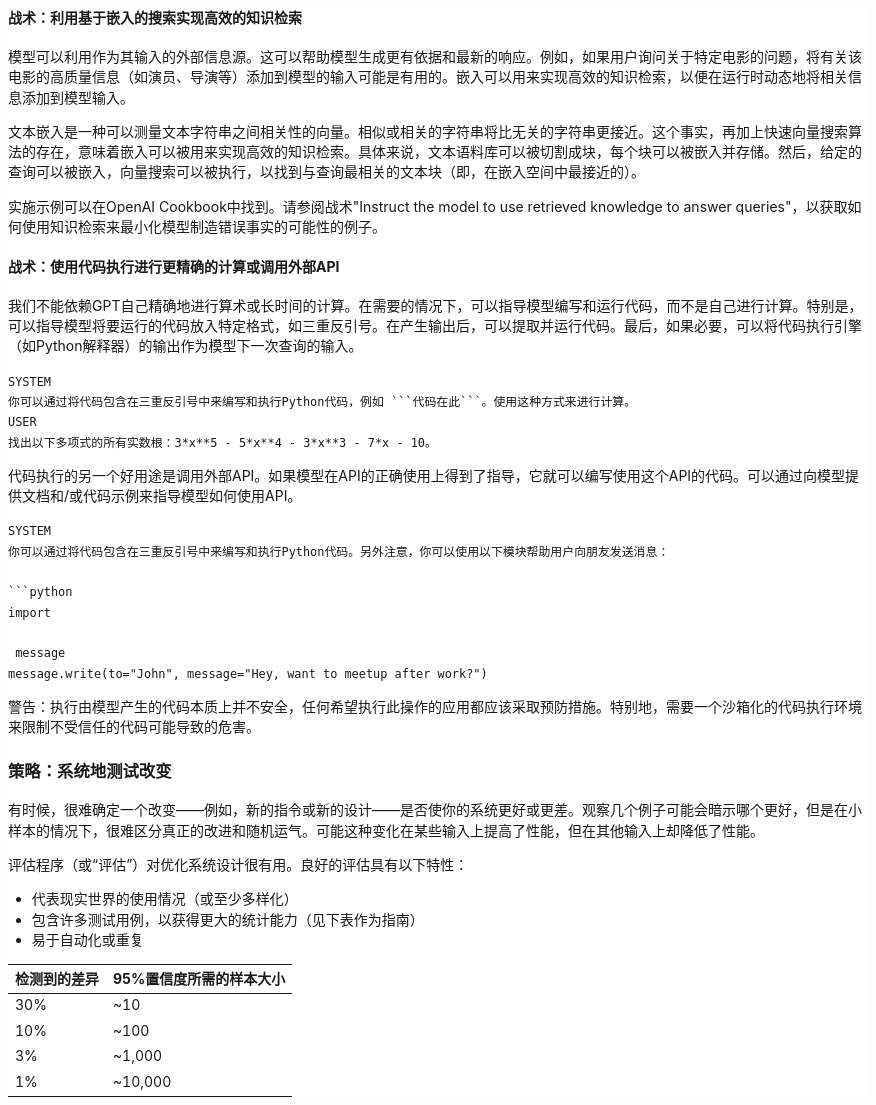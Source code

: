 #### 战术：利用基于嵌入的搜索实现高效的知识检索

模型可以利用作为其输入的外部信息源。这可以帮助模型生成更有依据和最新的响应。例如，如果用户询问关于特定电影的问题，将有关该电影的高质量信息（如演员、导演等）添加到模型的输入可能是有用的。嵌入可以用来实现高效的知识检索，以便在运行时动态地将相关信息添加到模型输入。

文本嵌入是一种可以测量文本字符串之间相关性的向量。相似或相关的字符串将比无关的字符串更接近。这个事实，再加上快速向量搜索算法的存在，意味着嵌入可以被用来实现高效的知识检索。具体来说，文本语料库可以被切割成块，每个块可以被嵌入并存储。然后，给定的查询可以被嵌入，向量搜索可以被执行，以找到与查询最相关的文本块（即，在嵌入空间中最接近的）。

实施示例可以在OpenAI Cookbook中找到。请参阅战术"Instruct the model to use retrieved knowledge to answer queries"，以获取如何使用知识检索来最小化模型制造错误事实的可能性的例子。

#### 战术：使用代码执行进行更精确的计算或调用外部API

我们不能依赖GPT自己精确地进行算术或长时间的计算。在需要的情况下，可以指导模型编写和运行代码，而不是自己进行计算。特别是，可以指导模型将要运行的代码放入特定格式，如三重反引号。在产生输出后，可以提取并运行代码。最后，如果必要，可以将代码执行引擎（如Python解释器）的输出作为模型下一次查询的输入。

```plaintext
SYSTEM
你可以通过将代码包含在三重反引号中来编写和执行Python代码，例如 ```代码在此```。使用这种方式来进行计算。
USER
找出以下多项式的所有实数根：3*x**5 - 5*x**4 - 3*x**3 - 7*x - 10。
```

代码执行的另一个好用途是调用外部API。如果模型在API的正确使用上得到了指导，它就可以编写使用这个API的代码。可以通过向模型提供文档和/或代码示例来指导模型如何使用API。

```plaintext
SYSTEM
你可以通过将代码包含在三重反引号中来编写和执行Python代码。另外注意，你可以使用以下模块帮助用户向朋友发送消息：

```python
import

 message
message.write(to="John", message="Hey, want to meetup after work?")
```

警告：执行由模型产生的代码本质上并不安全，任何希望执行此操作的应用都应该采取预防措施。特别地，需要一个沙箱化的代码执行环境来限制不受信任的代码可能导致的危害。

### 策略：系统地测试改变

有时候，很难确定一个改变——例如，新的指令或新的设计——是否使你的系统更好或更差。观察几个例子可能会暗示哪个更好，但是在小样本的情况下，很难区分真正的改进和随机运气。可能这种变化在某些输入上提高了性能，但在其他输入上却降低了性能。

评估程序（或“评估”）对优化系统设计很有用。良好的评估具有以下特性：

- 代表现实世界的使用情况（或至少多样化）
- 包含许多测试用例，以获得更大的统计能力（见下表作为指南）
- 易于自动化或重复

| 检测到的差异 | 95%置信度所需的样本大小 |
| ----------- | -------------------- |
| 30%      | ~10                 |
| 10%      | ~100                |
| 3%      | ~1,000              |
| 1%      | ~10,000             |
